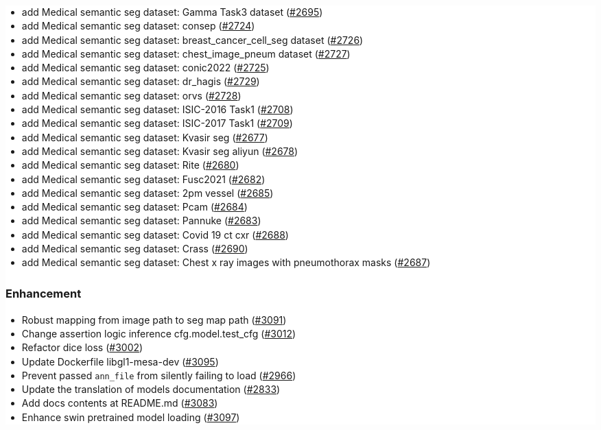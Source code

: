 - add Medical semantic seg dataset: Gamma Task3 dataset ([#2695](https://github.com/open-mmlab/mmsegmentation/pull/2695))
- add Medical semantic seg dataset: consep ([#2724](https://github.com/open-mmlab/mmsegmentation/pull/2724))
- add Medical semantic seg dataset: breast_cancer_cell_seg dataset ([#2726](https://github.com/open-mmlab/mmsegmentation/pull/2726))
- add Medical semantic seg dataset: chest_image_pneum dataset ([#2727](https://github.com/open-mmlab/mmsegmentation/pull/2727))
- add Medical semantic seg dataset: conic2022 ([#2725](https://github.com/open-mmlab/mmsegmentation/pull/2725))
- add Medical semantic seg dataset: dr_hagis ([#2729](https://github.com/open-mmlab/mmsegmentation/pull/2729))
- add Medical semantic seg dataset: orvs ([#2728](https://github.com/open-mmlab/mmsegmentation/pull/2728))
- add Medical semantic seg dataset: ISIC-2016 Task1 ([#2708](https://github.com/open-mmlab/mmsegmentation/pull/2708))
- add Medical semantic seg dataset: ISIC-2017 Task1 ([#2709](https://github.com/open-mmlab/mmsegmentation/pull/2709))
- add Medical semantic seg dataset: Kvasir seg ([#2677](https://github.com/open-mmlab/mmsegmentation/pull/2677))
- add Medical semantic seg dataset: Kvasir seg aliyun ([#2678](https://github.com/open-mmlab/mmsegmentation/pull/2678))
- add Medical semantic seg dataset: Rite ([#2680](https://github.com/open-mmlab/mmsegmentation/pull/2680))
- add Medical semantic seg dataset: Fusc2021 ([#2682](https://github.com/open-mmlab/mmsegmentation/pull/2682))
- add Medical semantic seg dataset: 2pm vessel ([#2685](https://github.com/open-mmlab/mmsegmentation/pull/2685))
- add Medical semantic seg dataset: Pcam ([#2684](https://github.com/open-mmlab/mmsegmentation/pull/2684))
- add Medical semantic seg dataset: Pannuke ([#2683](https://github.com/open-mmlab/mmsegmentation/pull/2683))
- add Medical semantic seg dataset: Covid 19 ct cxr ([#2688](https://github.com/open-mmlab/mmsegmentation/pull/2688))
- add Medical semantic seg dataset: Crass ([#2690](https://github.com/open-mmlab/mmsegmentation/pull/2690))
- add Medical semantic seg dataset: Chest x ray images with pneumothorax masks ([#2687](https://github.com/open-mmlab/mmsegmentation/pull/2687))

### Enhancement

- Robust mapping from image path to seg map path ([#3091](https://github.com/open-mmlab/mmsegmentation/pull/3091))
- Change assertion logic inference cfg.model.test_cfg ([#3012](https://github.com/open-mmlab/mmsegmentation/pull/3012))
- Refactor dice loss ([#3002](https://github.com/open-mmlab/mmsegmentation/pull/3002))
- Update Dockerfile libgl1-mesa-dev ([#3095](https://github.com/open-mmlab/mmsegmentation/pull/3095))
- Prevent passed `ann_file` from silently failing to load ([#2966](https://github.com/open-mmlab/mmsegmentation/pull/2966))
- Update the translation of models documentation ([#2833](https://github.com/open-mmlab/mmsegmentation/pull/2833))
- Add docs contents at README.md ([#3083](https://github.com/open-mmlab/mmsegmentation/pull/3083))
- Enhance swin pretrained model loading ([#3097](https://github.com/open-mmlab/mmsegmentation/pull/3097))
